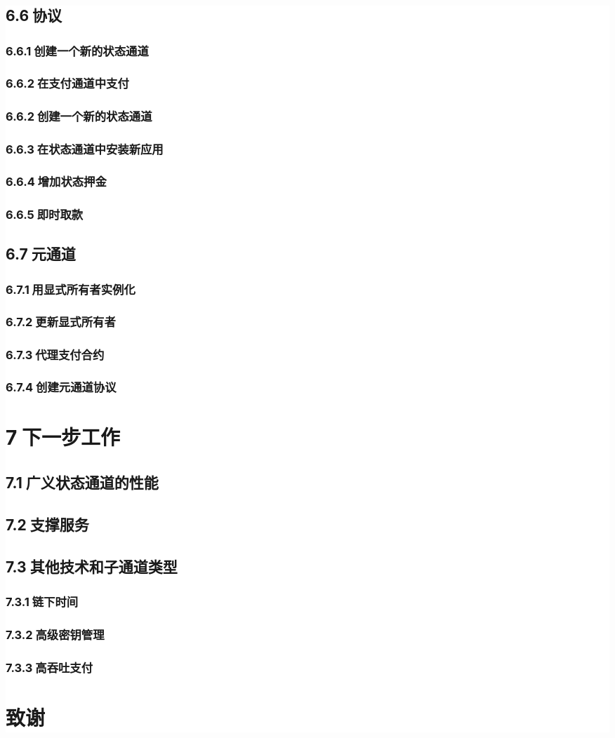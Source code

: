 ## 6.6 协议

### 6.6.1 创建一个新的状态通道

### 6.6.2 在支付通道中支付


### 6.6.2 创建一个新的状态通道

### 6.6.3 在状态通道中安装新应用

### 6.6.4 增加状态押金

### 6.6.5 即时取款

## 6.7 元通道

### 6.7.1 用显式所有者实例化

### 6.7.2 更新显式所有者

### 6.7.3 代理支付合约
### 6.7.4 创建元通道协议

# 7 下一步工作

## 7.1 广义状态通道的性能

## 7.2 支撑服务
## 7.3 其他技术和子通道类型

### 7.3.1 链下时间
### 7.3.2 高级密钥管理
### 7.3.3 高吞吐支付
# 致谢







 





